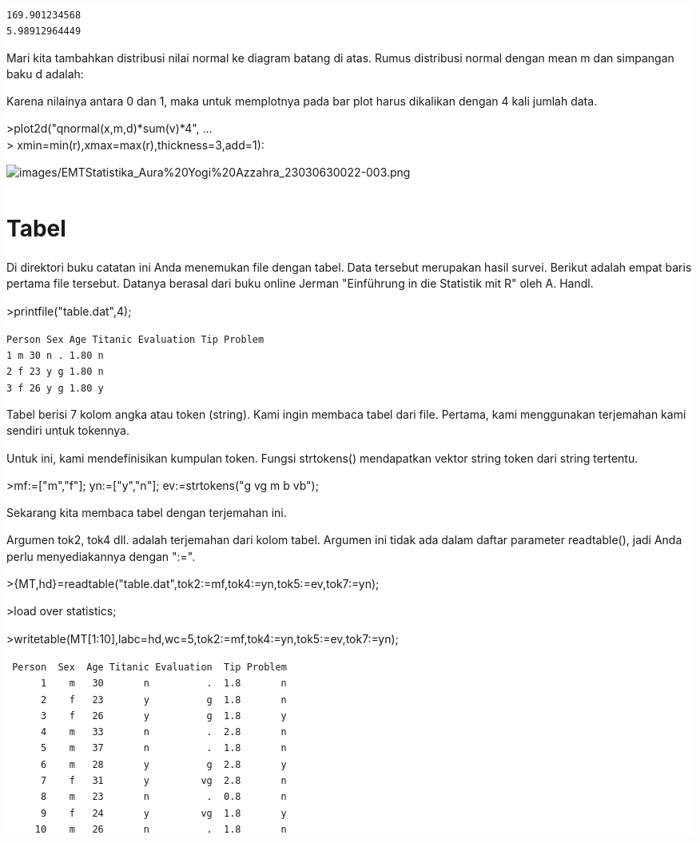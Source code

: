 
    169.901234568
    5.98912964449

Mari kita tambahkan distribusi nilai normal ke diagram batang di atas.
Rumus distribusi normal dengan mean m dan simpangan baku d adalah:


Karena nilainya antara 0 dan 1, maka untuk memplotnya pada bar plot
harus dikalikan dengan 4 kali jumlah data.


\>plot2d("qnormal(x,m,d)\*sum(v)\*4", ...  
\>   xmin=min(r),xmax=max(r),thickness=3,add=1):


![images/EMTStatistika_Aura%20Yogi%20Azzahra_23030630022-003.png](images/EMTStatistika_Aura%20Yogi%20Azzahra_23030630022-003.png)

# Tabel

Di direktori buku catatan ini Anda menemukan file dengan tabel. Data
tersebut merupakan hasil survei. Berikut adalah empat baris pertama
file tersebut. Datanya berasal dari buku online Jerman "Einführung in
die Statistik mit R" oleh A. Handl.


\>printfile("table.dat",4);


    Person Sex Age Titanic Evaluation Tip Problem
    1 m 30 n . 1.80 n
    2 f 23 y g 1.80 n
    3 f 26 y g 1.80 y

Tabel berisi 7 kolom angka atau token (string). Kami ingin membaca
tabel dari file. Pertama, kami menggunakan terjemahan kami sendiri
untuk tokennya.


Untuk ini, kami mendefinisikan kumpulan token. Fungsi strtokens()
mendapatkan vektor string token dari string tertentu.


\>mf:=["m","f"]; yn:=["y","n"]; ev:=strtokens("g vg m b vb");


Sekarang kita membaca tabel dengan terjemahan ini.


Argumen tok2, tok4 dll. adalah terjemahan dari kolom tabel. Argumen
ini tidak ada dalam daftar parameter readtable(), jadi Anda perlu
menyediakannya dengan ":=".


\>{MT,hd}=readtable("table.dat",tok2:=mf,tok4:=yn,tok5:=ev,tok7:=yn);

\>load over statistics;

\>writetable(MT[1:10],labc=hd,wc=5,tok2:=mf,tok4:=yn,tok5:=ev,tok7:=yn);


     Person  Sex  Age Titanic Evaluation  Tip Problem
          1    m   30       n          .  1.8       n
          2    f   23       y          g  1.8       n
          3    f   26       y          g  1.8       y
          4    m   33       n          .  2.8       n
          5    m   37       n          .  1.8       n
          6    m   28       y          g  2.8       y
          7    f   31       y         vg  2.8       n
          8    m   23       n          .  0.8       n
          9    f   24       y         vg  1.8       y
         10    m   26       n          .  1.8       n
